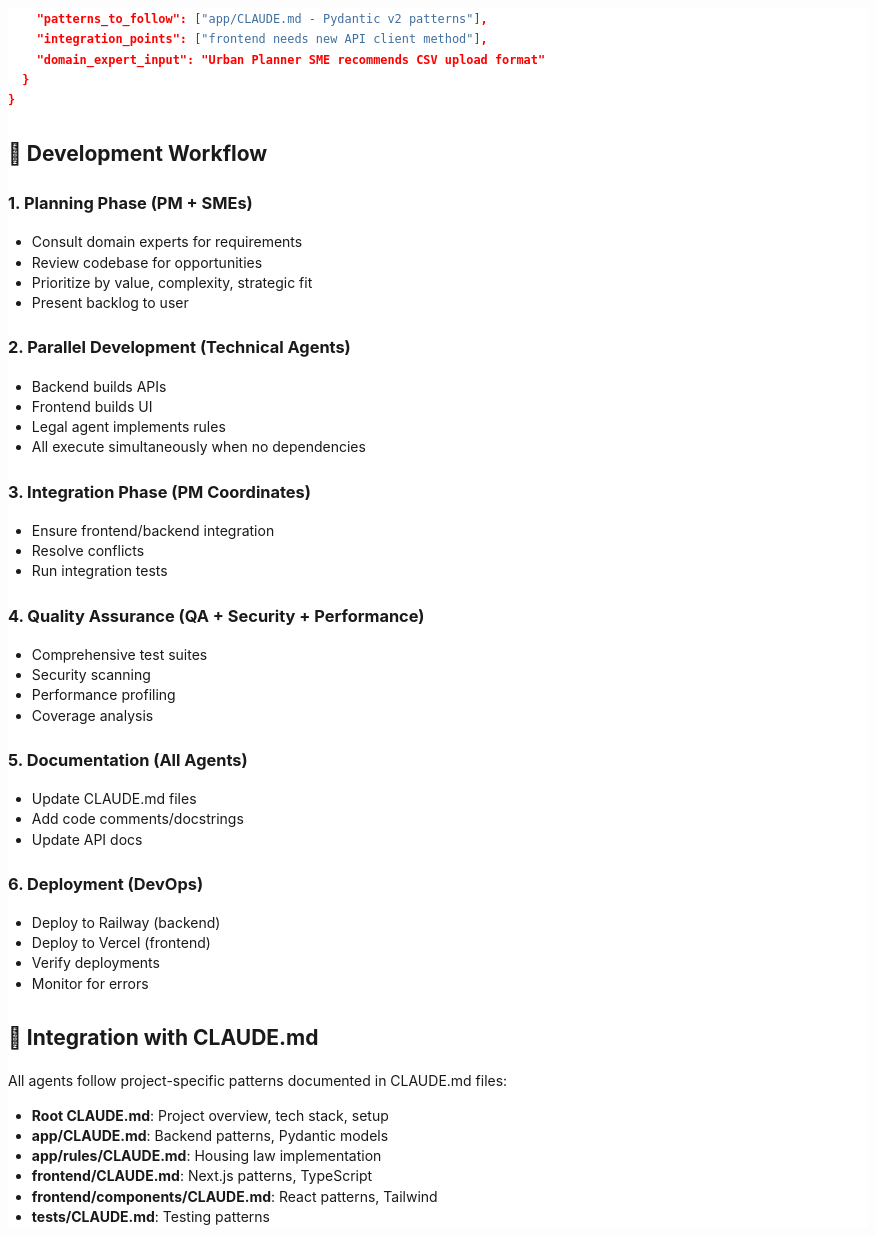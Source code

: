 ```json
    "patterns_to_follow": ["app/CLAUDE.md - Pydantic v2 patterns"],
    "integration_points": ["frontend needs new API client method"],
    "domain_expert_input": "Urban Planner SME recommends CSV upload format"
  }
}
```

## 🎯 Development Workflow

### 1. Planning Phase (PM + SMEs)
- Consult domain experts for requirements
- Review codebase for opportunities
- Prioritize by value, complexity, strategic fit
- Present backlog to user

### 2. Parallel Development (Technical Agents)
- Backend builds APIs
- Frontend builds UI
- Legal agent implements rules
- All execute simultaneously when no dependencies

### 3. Integration Phase (PM Coordinates)
- Ensure frontend/backend integration
- Resolve conflicts
- Run integration tests

### 4. Quality Assurance (QA + Security + Performance)
- Comprehensive test suites
- Security scanning
- Performance profiling
- Coverage analysis

### 5. Documentation (All Agents)
- Update CLAUDE.md files
- Add code comments/docstrings
- Update API docs

### 6. Deployment (DevOps)
- Deploy to Railway (backend)
- Deploy to Vercel (frontend)
- Verify deployments
- Monitor for errors

## 🔗 Integration with CLAUDE.md

All agents follow project-specific patterns documented in CLAUDE.md files:

- **Root CLAUDE.md**: Project overview, tech stack, setup
- **app/CLAUDE.md**: Backend patterns, Pydantic models
- **app/rules/CLAUDE.md**: Housing law implementation
- **frontend/CLAUDE.md**: Next.js patterns, TypeScript
- **frontend/components/CLAUDE.md**: React patterns, Tailwind
- **tests/CLAUDE.md**: Testing patterns
